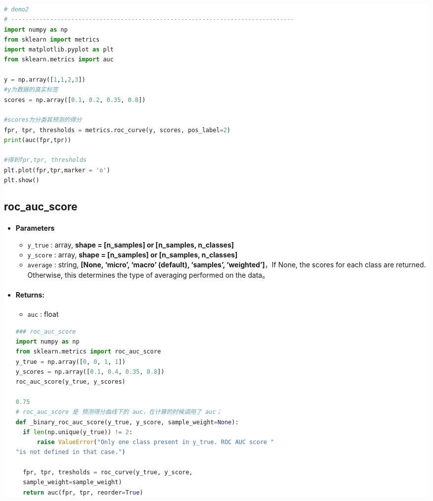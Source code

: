   ```python
  # demo2
  # --------------------------------------------------------------------------------
  import numpy as np
  from sklearn import metrics
  import matplotlib.pyplot as plt
  from sklearn.metrics import auc
  
  y = np.array([1,1,2,3])
  #y为数据的真实标签
  scores = np.array([0.1, 0.2, 0.35, 0.8])
  
  #scores为分类其预测的得分
  fpr, tpr, thresholds = metrics.roc_curve(y, scores, pos_label=2)
  print(auc(fpr,tpr))
  
  #得到fpr,tpr, thresholds
  plt.plot(fpr,tpr,marker = 'o')
  plt.show()
  ```

## roc_auc_score

- **Parameters**

  - `y_true` : array, **shape = [n_samples] or [n_samples, n_classes]**
  - `y_score` : array, **shape = [n_samples] or [n_samples, n_classes]**
  - `average` : string, **[None, ‘micro’, ‘macro’ (default), ‘samples’, ‘weighted’]**，If None, the scores for each class are returned. Otherwise, this determines the type of averaging performed on the data。

- #### Returns:

  - `auc` : float

  ```python
  ### roc_auc_score
  import numpy as np
  from sklearn.metrics import roc_auc_score
  y_true = np.array([0, 0, 1, 1])
  y_scores = np.array([0.1, 0.4, 0.35, 0.8])
  roc_auc_score(y_true, y_scores)
  
  0.75
  # roc_auc_score 是 预测得分曲线下的 auc，在计算的时候调用了 auc；
  def _binary_roc_auc_score(y_true, y_score, sample_weight=None):
  	if len(np.unique(y_true)) != 2:
  		raise ValueError("Only one class present in y_true. ROC AUC score "
  "is not defined in that case.")
  
  	fpr, tpr, tresholds = roc_curve(y_true, y_score,
  	sample_weight=sample_weight)
  	return auc(fpr, tpr, reorder=True)
  ```
